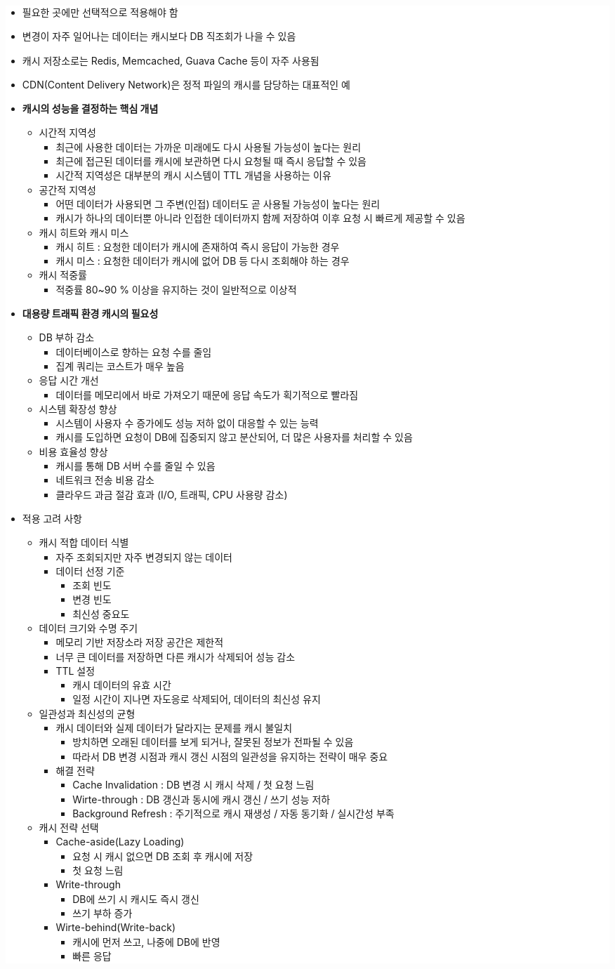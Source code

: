    
- 필요한 곳에만 선택적으로 적용해야 함
- 변경이 자주 일어나는 데이터는 캐시보다 DB 직조회가 나을 수 있음
- 캐시 저장소로는 Redis, Memcached, Guava Cache 등이 자주 사용됨
- CDN(Content Delivery Network)은 정적 파일의 캐시를 담당하는 대표적인 예

- **캐시의 성능을 결정하는 핵심 개념**
  + 시간적 지역성
    + 최근에 사용한 데이터는 가까운 미래에도 다시 사용될 가능성이 높다는 원리
    + 최근에 접근된 데이터를 캐시에 보관하면 다시 요청될 때 즉시 응답할 수 있음
    + 시간적 지역성은 대부분의 캐시 시스템이 TTL 개념을 사용하는 이유
  + 공간적 지역성
    + 어떤 데이터가 사용되면 그 주변(인접) 데이터도 곧 사용될 가능성이 높다는 원리
    + 캐시가 하나의 데이터뿐 아니라 인접한 데이터까지 함께 저장하여 이후 요청 시 빠르게 제공할 수 있음
  + 캐시 히트와 캐시 미스
    + 캐시 히트 : 요청한 데이터가 캐시에 존재하여 즉시 응답이 가능한 경우
    + 캐시 미스 : 요청한 데이터가 캐시에 없어 DB 등 다시 조회해야 하는 경우
  + 캐시 적중률
    + 적중률 80~90 % 이상을 유지하는 것이 일반적으로 이상적
   
- **대용량 트래픽 환경 캐시의 필요성**
  - DB 부하 감소
    + 데이터베이스로 향하는 요청 수를 줄임
    + 집계 쿼리는 코스트가 매우 높음
  - 응답 시간 개선
    + 데이터를 메모리에서 바로 가져오기 때문에 응답 속도가 획기적으로 빨라짐
  - 시스템 확장성 향상
    + 시스템이 사용자 수 증가에도 성능 저하 없이 대응할 수 있는 능력
    + 캐시를 도입하면 요청이 DB에 집중되지 않고 분산되어, 더 많은 사용자를 처리할 수 있음
  - 비용 효율성 향상
    + 캐시를 통해 DB 서버 수를 줄일 수 있음
    + 네트워크 전송 비용 감소
    + 클라우드 과금 절감 효과 (I/O, 트래픽, CPU 사용량 감소)
   
- 적용 고려 사항
  - 캐시 적합 데이터 식별
    + 자주 조회되지만 자주 변경되지 않는 데이터
    - 데이터 선정 기준
      + 조회 빈도
      + 변경 빈도
      + 최신성 중요도
  - 데이터 크기와 수명 주기
    + 메모리 기반 저장소라 저장 공간은 제한적
    + 너무 큰 데이터를 저장하면 다른 캐시가 삭제되어 성능 감소
    - TTL 설정
      + 캐시 데이터의 유효 시간
      + 일정 시간이 지나면 자도응로 삭제되어, 데이터의 최신성 유지
  - 일관성과 최신성의 균형
    + 캐시 데이터와 실제 데이터가 달라지는 문제를 캐시 불일치
      + 방치하면 오래된 데이터를 보게 되거나, 잘못된 정보가 전파될 수 있음
      + 따라서 DB 변경 시점과 캐시 갱신 시점의 일관성을 유지하는 전략이 매우 중요
    - 해결 전략
      + Cache Invalidation : DB 변경 시 캐시 삭제 / 첫 요청 느림
      + Wirte-through : DB 갱신과 동시에 캐시 갱신 / 쓰기 성능 저하
      + Background Refresh : 주기적으로 캐시 재생성 / 자동 동기화 / 실시간성 부족
  - 캐시 전략 선택
    - Cache-aside(Lazy Loading)
      + 요청 시 캐시 없으면 DB 조회 후 캐시에 저장
      + 첫 요청 느림
    - Write-through
      + DB에 쓰기 시 캐시도 즉시 갱신
      + 쓰기 부하 증가
    - Wirte-behind(Write-back)
      + 캐시에 먼저 쓰고, 나중에 DB에 반영
      + 빠른 응답